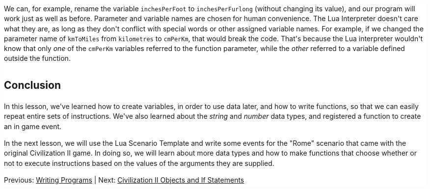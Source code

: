 We can, for example, rename the variable `inchesPerFoot` to `inchesPerFurlong` (without changing its value), and our program will work just as well as before.  Parameter and variable names are chosen for human convenience.  The Lua Interpreter doesn't care what they are, as long as they don't conflict with special words or other assigned variable names.  For example, if we changed the parameter name of `kmToMiles` from `kilometres` to `cmPerKm`, that would break the code.  That's because the Lua interpreter wouldn't know that only _one_ of the `cmPerKm` variables referred to the function parameter, while the _other_ referred to a variable defined outside the function.

## Conclusion

In this lesson, we've learned how to create variables, in order to use data later, and how to write functions, so that we can easily repeat entire sets of instructions.  We've also learned about the _string_ and _number_ data types, and registered a function to create an in game event.

In the next lesson, we will use the Lua Scenario Template and write some events for the "Rome" scenario that came with the original Civilization II game.  In doing so, we will learn about more data types and how to make functions that choose whether or not to execute instructions based on the values of the arguments they are supplied.

Previous: [Writing Programs](02_writingScripts.html) | Next: [Civilization II Objects and If Statements](04_civObjectsAndIfStatements.html)

